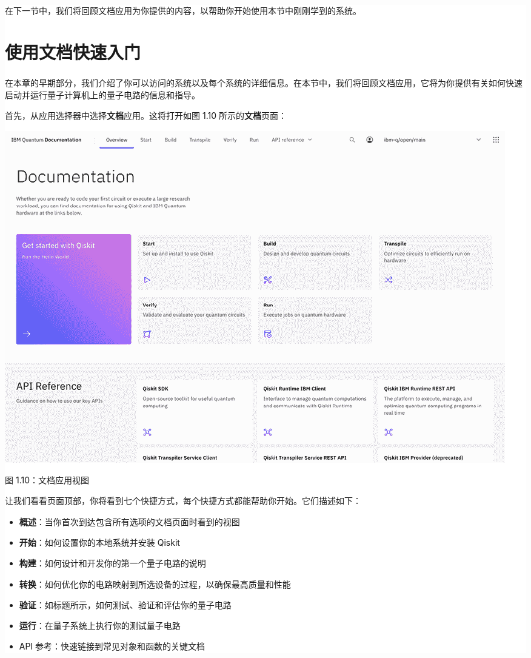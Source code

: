 在下一节中，我们将回顾文档应用为你提供的内容，以帮助你开始使用本节中刚刚学到的系统。

# 使用文档快速入门

在本章的早期部分，我们介绍了你可以访问的系统以及每个系统的详细信息。在本节中，我们将回顾文档应用，它将为你提供有关如何快速启动并运行量子计算机上的量子电路的信息和指导。

首先，从应用选择器中选择**文档**应用。这将打开如图 1.10 所示的**文档**页面：

![计算机截图  自动生成的描述](img/B18420_01_10.png)

图 1.10：文档应用视图

让我们看看页面顶部，你将看到七个快捷方式，每个快捷方式都能帮助你开始。它们描述如下：

+   **概述**：当你首次到达包含所有选项的文档页面时看到的视图

+   **开始**：如何设置你的本地系统并安装 Qiskit

+   **构建**：如何设计和开发你的第一个量子电路的说明

+   **转换**：如何优化你的电路映射到所选设备的过程，以确保最高质量和性能

+   **验证**：如标题所示，如何测试、验证和评估你的量子电路

+   **运行**：在量子系统上执行你的测试量子电路

+   API 参考：快速链接到常见对象和函数的关键文档
